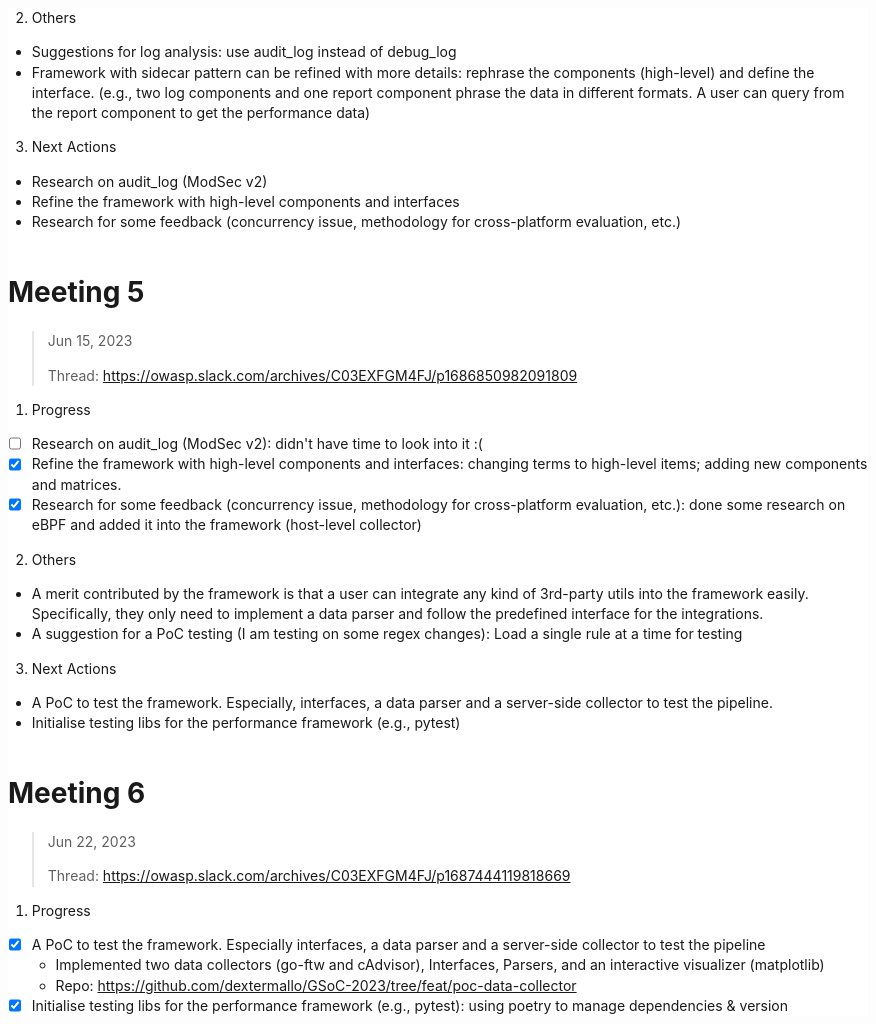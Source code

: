 2. Others

- Suggestions for log analysis: use audit_log instead of debug_log
- Framework with sidecar pattern can be refined with more details: rephrase the components (high-level) and define the interface. (e.g., two log components and one report component phrase the data in different formats. A user can query from the report component to get the performance data)

3. Next Actions

- Research on audit_log (ModSec v2)
- Refine the framework with high-level components and interfaces
- Research for some feedback (concurrency issue, methodology for cross-platform evaluation, etc.)

# Meeting 5

> Jun 15, 2023
>
> Thread: https://owasp.slack.com/archives/C03EXFGM4FJ/p1686850982091809

1. Progress

- [ ] Research on audit_log (ModSec v2): didn't have time to look into it :(
- [x] Refine the framework with high-level components and interfaces: changing terms to high-level items; adding new components and matrices.
- [x] Research for some feedback (concurrency issue, methodology for cross-platform evaluation, etc.): done some research on eBPF and added it into the framework (host-level collector)

2. Others

- A merit contributed by the framework is that a user can integrate any kind of 3rd-party utils into the framework easily. Specifically, they only need to implement a data parser and follow the predefined interface for the integrations.
- A suggestion for a PoC testing (I am testing on some regex changes): Load a single rule at a time for testing

3. Next Actions

- A PoC to test the framework. Especially, interfaces, a data parser and a server-side collector to test the pipeline. 
- Initialise testing libs for the performance framework (e.g., pytest)

# Meeting 6

> Jun 22, 2023
>
> Thread: https://owasp.slack.com/archives/C03EXFGM4FJ/p1687444119818669

1. Progress

- [x] A PoC to test the framework. Especially interfaces, a data parser and a server-side collector to test the pipeline
    - Implemented two data collectors (go-ftw and cAdvisor), Interfaces, Parsers, and an interactive visualizer (matplotlib)
    - Repo: https://github.com/dextermallo/GSoC-2023/tree/feat/poc-data-collector
- [x] Initialise testing libs for the performance framework (e.g., pytest): using poetry to manage dependencies & version
